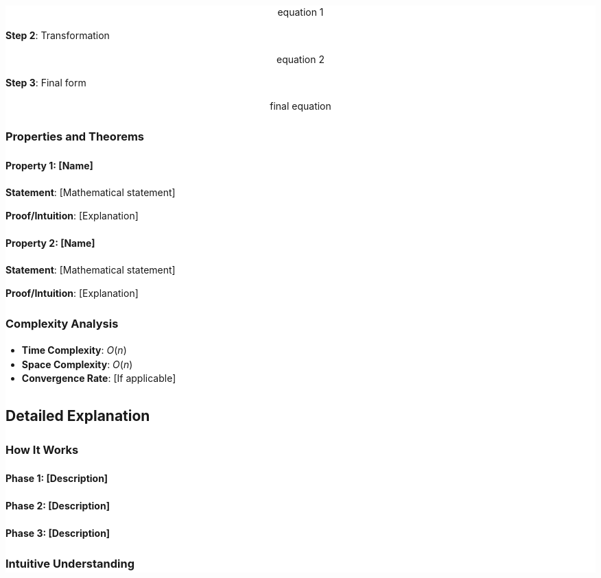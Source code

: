 $$
\text{equation 1}
$$

**Step 2**: Transformation

$$
\text{equation 2}
$$

**Step 3**: Final form

$$
\text{final equation}
$$

### Properties and Theorems

#### Property 1: [Name]

**Statement**: [Mathematical statement]

**Proof/Intuition**: [Explanation]

#### Property 2: [Name]

**Statement**: [Mathematical statement]

**Proof/Intuition**: [Explanation]

### Complexity Analysis

- **Time Complexity**: $O(n)$
- **Space Complexity**: $O(n)$
- **Convergence Rate**: [If applicable]

## Detailed Explanation



### How It Works



#### Phase 1: [Description]



#### Phase 2: [Description]



#### Phase 3: [Description]



### Intuitive Understanding

